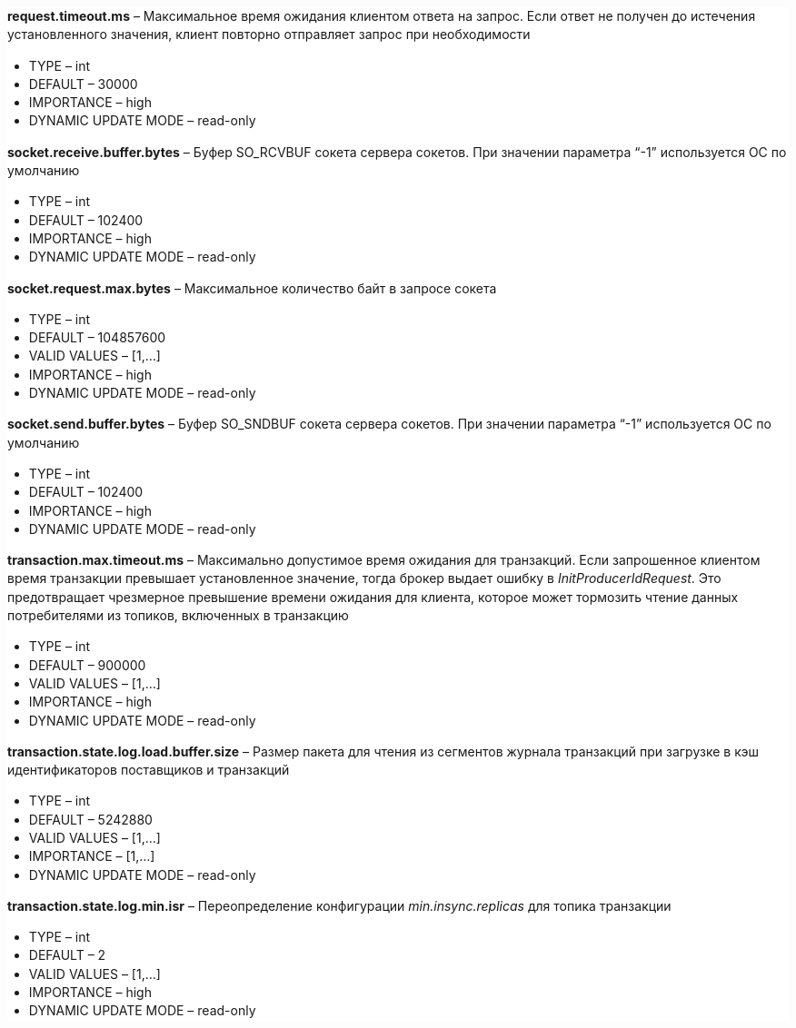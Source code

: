 **request.timeout.ms** – Максимальное время ожидания клиентом ответа на запрос. Если ответ не получен до истечения установленного значения, клиент повторно отправляет запрос при необходимости

-   TYPE – int
-   DEFAULT – 30000
-   IMPORTANCE – high
-   DYNAMIC UPDATE MODE – read-only

**socket.receive.buffer.bytes** – Буфер SO_RCVBUF сокета сервера сокетов. При значении параметра “-1” используется ОС по умолчанию

-   TYPE – int
-   DEFAULT – 102400
-   IMPORTANCE – high
-   DYNAMIC UPDATE MODE – read-only

**socket.request.max.bytes** – Максимальное количество байт в запросе сокета

-   TYPE – int
-   DEFAULT – 104857600
-   VALID VALUES – [1,…]
-   IMPORTANCE – high
-   DYNAMIC UPDATE MODE – read-only

**socket.send.buffer.bytes** – Буфер SO_SNDBUF сокета сервера сокетов. При значении параметра “-1” используется ОС по умолчанию

-   TYPE – int
-   DEFAULT – 102400
-   IMPORTANCE – high
-   DYNAMIC UPDATE MODE – read-only

**transaction.max.timeout.ms** – Максимально допустимое время ожидания для транзакций. Если запрошенное клиентом время транзакции превышает установленное значение, тогда брокер выдает ошибку в _InitProducerIdRequest_. Это предотвращает чрезмерное превышение времени ожидания для клиента, которое может тормозить чтение данных потребителями из топиков, включенных в транзакцию

-   TYPE – int
-   DEFAULT – 900000
-   VALID VALUES – [1,…]
-   IMPORTANCE – high
-   DYNAMIC UPDATE MODE – read-only

**transaction.state.log.load.buffer.size** – Размер пакета для чтения из сегментов журнала транзакций при загрузке в кэш идентификаторов поставщиков и транзакций

-   TYPE – int
-   DEFAULT – 5242880
-   VALID VALUES – [1,…]
-   IMPORTANCE – [1,…]
-   DYNAMIC UPDATE MODE – read-only

**transaction.state.log.min.isr** – Переопределение конфигурации _min.insync.replicas_ для топика транзакции

-   TYPE – int
-   DEFAULT – 2
-   VALID VALUES – [1,…]
-   IMPORTANCE – high
-   DYNAMIC UPDATE MODE – read-only
